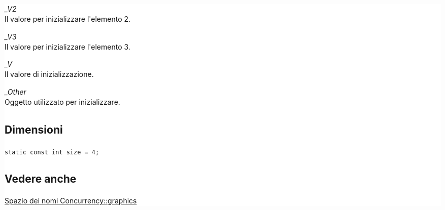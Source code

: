 *_V2*<br/>
Il valore per inizializzare l'elemento 2.

*_V3*<br/>
Il valore per inizializzare l'elemento 3.

*_V*<br/>
Il valore di inizializzazione.

*_Other*<br/>
Oggetto utilizzato per inizializzare.

##  <a name="double_4__size"></a> Dimensioni

```
static const int size = 4;
```

## <a name="see-also"></a>Vedere anche

[Spazio dei nomi Concurrency::graphics](concurrency-graphics-namespace.md)
